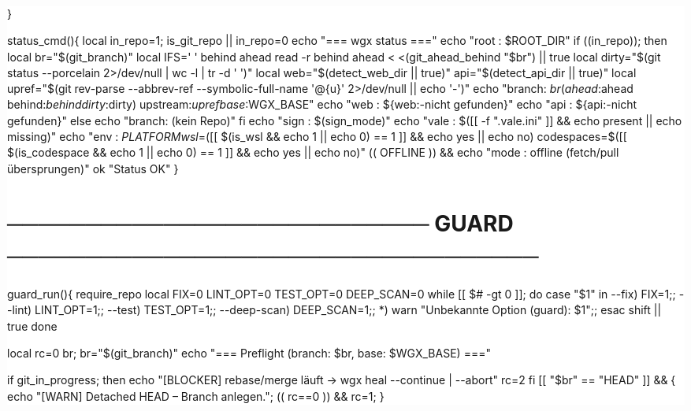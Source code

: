}

status_cmd(){
  local in_repo=1; is_git_repo || in_repo=0
  echo "=== wgx status ==="
  echo "root : $ROOT_DIR"
  if ((in_repo)); then
    local br="$(git_branch)"
    local IFS=' ' behind ahead
    read -r behind ahead < <(git_ahead_behind "$br") || true
    local dirty="$(git status --porcelain 2>/dev/null | wc -l | tr -d ' ')"
    local web="$(detect_web_dir || true)" api="$(detect_api_dir || true)"
    local upref="$(git rev-parse --abbrev-ref --symbolic-full-name '@{u}' 2>/dev/null || echo '-')"
    echo "branch: $br (ahead:$ahead behind:$behind dirty:$dirty)  upstream:$upref  base:$WGX_BASE"
    echo "web   : ${web:-nicht gefunden}"
    echo "api   : ${api:-nicht gefunden}"
  else
    echo "branch: (kein Repo)"
  fi
  echo "sign  : $(sign_mode)"
  echo "vale  : $([[ -f ".vale.ini" ]] && echo present || echo missing)"
  echo "env   : $PLATFORM wsl=$([[ $(is_wsl && echo 1 || echo 0) == 1 ]] && echo yes || echo no) codespaces=$([[ $(is_codespace && echo 1 || echo 0) == 1 ]] && echo yes || echo no)"
  (( OFFLINE )) && echo "mode  : offline (fetch/pull übersprungen)"
  ok "Status OK"
}

# ─────────────────────────── GUARD ──────────────────────────────────
guard_run(){
  require_repo
  local FIX=0 LINT_OPT=0 TEST_OPT=0 DEEP_SCAN=0
  while [[ $# -gt 0 ]]; do
    case "$1" in
      --fix) FIX=1;;
      --lint) LINT_OPT=1;;
      --test) TEST_OPT=1;;
      --deep-scan) DEEP_SCAN=1;;
      *) warn "Unbekannte Option (guard): $1";;
    esac
    shift || true
  done

  local rc=0 br; br="$(git_branch)"
  echo "=== Preflight (branch: $br, base: $WGX_BASE) ==="

  if git_in_progress; then
    echo "[BLOCKER] rebase/merge läuft → wgx heal --continue | --abort"
    rc=2
  fi
  [[ "$br" == "HEAD" ]] && { echo "[WARN] Detached HEAD – Branch anlegen."; (( rc==0 )) && rc=1; }

